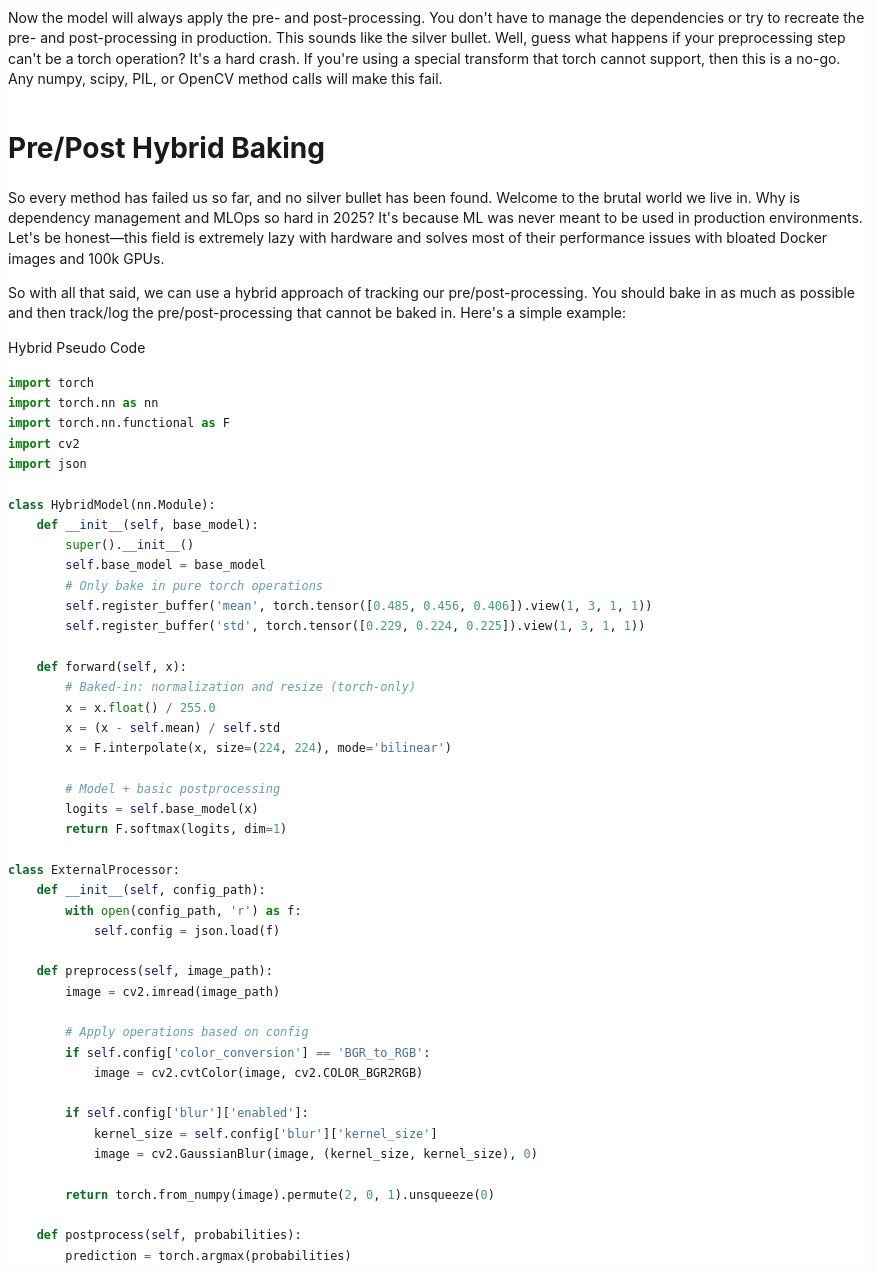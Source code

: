 Now the model will always apply the pre- and post-processing. You don't have to manage the dependencies or try to recreate the pre- and post-processing in production. This sounds like the silver bullet. Well, guess what happens if your preprocessing step can't be a torch operation? It's a hard crash. If you're using a special transform that torch cannot support, then this is a no-go. Any numpy, scipy, PIL, or OpenCV method calls will make this fail.

# Pre/Post Hybrid Baking

So every method has failed us so far, and no silver bullet has been found. Welcome to the brutal world we live in. Why is dependency management and MLOps so hard in 2025? It's because ML was never meant to be used in production environments. Let's be honest—this field is extremely lazy with hardware and solves most of their performance issues with bloated Docker images and 100k GPUs.

So with all that said, we can use a hybrid approach of tracking our pre/post-processing. You should bake in as much as possible and then track/log the pre/post-processing that cannot be baked in. Here's a simple example:

Hybrid Pseudo Code

```python
import torch
import torch.nn as nn
import torch.nn.functional as F
import cv2
import json

class HybridModel(nn.Module):
    def __init__(self, base_model):
        super().__init__()
        self.base_model = base_model
        # Only bake in pure torch operations
        self.register_buffer('mean', torch.tensor([0.485, 0.456, 0.406]).view(1, 3, 1, 1))
        self.register_buffer('std', torch.tensor([0.229, 0.224, 0.225]).view(1, 3, 1, 1))
        
    def forward(self, x):
        # Baked-in: normalization and resize (torch-only)
        x = x.float() / 255.0
        x = (x - self.mean) / self.std
        x = F.interpolate(x, size=(224, 224), mode='bilinear')
        
        # Model + basic postprocessing
        logits = self.base_model(x)
        return F.softmax(logits, dim=1)

class ExternalProcessor:
    def __init__(self, config_path):
        with open(config_path, 'r') as f:
            self.config = json.load(f)
    
    def preprocess(self, image_path):
        image = cv2.imread(image_path)
        
        # Apply operations based on config
        if self.config['color_conversion'] == 'BGR_to_RGB':
            image = cv2.cvtColor(image, cv2.COLOR_BGR2RGB)
        
        if self.config['blur']['enabled']:
            kernel_size = self.config['blur']['kernel_size']
            image = cv2.GaussianBlur(image, (kernel_size, kernel_size), 0)
        
        return torch.from_numpy(image).permute(2, 0, 1).unsqueeze(0)
    
    def postprocess(self, probabilities):
        prediction = torch.argmax(probabilities)
```